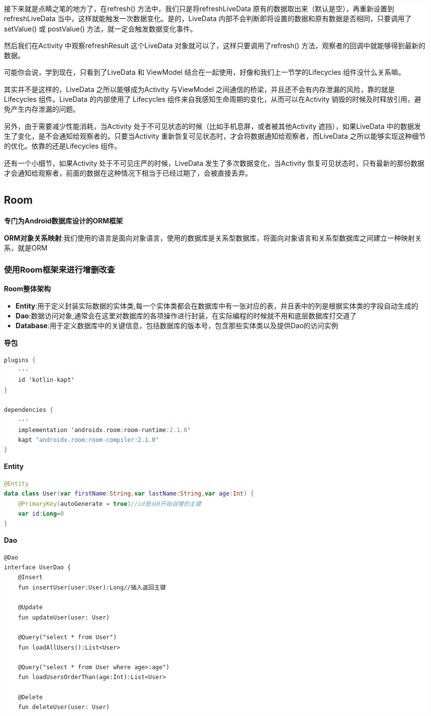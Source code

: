接下来就是点睛之笔的地方了，在refresh() 方法中，我们只是将refreshLiveData 原有的数据取出来（默认是空），再重新设置到refreshLiveData 当中，这样就能触发一次数据变化。是的，LiveData 内部不会判断即将设置的数据和原有数据是否相同，只要调用了setValue() 或 postValue() 方法，就一定会触发数据变化事件。

然后我们在Activity 中观察refreshResult 这个LiveData 对象就可以了，这样只要调用了refresh() 方法，观察者的回调中就能够得到最新的数据。

可能你会说，学到现在，只看到了LiveData 和 ViewModel 结合在一起使用，好像和我们上一节学的Lifecycles 组件没什么关系嘛。

其实并不是这样的，LiveData 之所以能够成为Activity 与ViewModel 之间通信的桥梁，并且还不会有内存泄漏的风险，靠的就是Lifecycles 组件。LiveData 的内部使用了 Lifecycles 组件来自我感知生命周期的变化，从而可以在Activity 销毁的时候及时释放引用，避免产生内存泄漏的问题。

另外，由于需要减少性能消耗，当Activity 处于不可见状态的时候（比如手机息屏，或者被其他Activity 遮挡），如果LiveData 中的数据发生了变化，是不会通知给观察者的。只要当Activity 重新恢复可见状态时，才会将数据通知给观察者，而LiveData 之所以能够实现这种细节的优化。依靠的还是Lifecycles 组件。

还有一个小细节，如果Activity 处于不可见庄严的时候，LiveData 发生了多次数据变化，当Activity 恢复可见状态时，只有最新的那份数据才会通知给观察者，前面的数据在这种情况下相当于已经过期了，会被直接丢弃。

## Room

**专门为Android数据库设计的ORM框架**

**ORM对象关系映射**:我们使用的语言是面向对象语言，使用的数据库是关系型数据库，将面向对象语言和关系型数据库之间建立一种映射关系，就是ORM

### 使用Room框架来进行增删改查
**Room整体架构**
- **Entity**:用于定义封装实际数据的实体类,每一个实体类都会在数据库中有一张对应的表，并且表中的列是根据实体类的字段自动生成的
- **Dao**:数据访问对象,通常会在这里对数据库的各项操作进行封装，在实际编程的时候就不用和底层数据库打交道了
- **Database**:用于定义数据库中的关键信息，包括数据库的版本号，包含那些实体类以及提供Dao的访问实例

**导包**
```kotlin
plugins {
    ···
    id 'kotlin-kapt'
}

dependencies {
    ···
    implementation 'androidx.room:room-runtime:2.1.0'
    kapt "androidx.room:room-compiler:2.1.0"
}
```
**Entity**
```kotlin
@Entity
data class User(var firstName:String,var lastName:String,var age:Int) {
    @PrimaryKey(autoGenerate = true)//id是从0开始自增的主键
    var id:Long=0
}
```
**Dao**
```k0tlin
@Dao
interface UserDao {
    @Insert
    fun insertUser(user:User):Long//插入返回主键

    @Update
    fun updateUser(user: User)

    @Query("select * from User")
    fun loadAllUsers():List<User>

    @Query("select * from User where age>:age")
    fun loadUsersOrderThan(age:Int):List<User>

    @Delete
    fun deleteUser(user: User)
```
